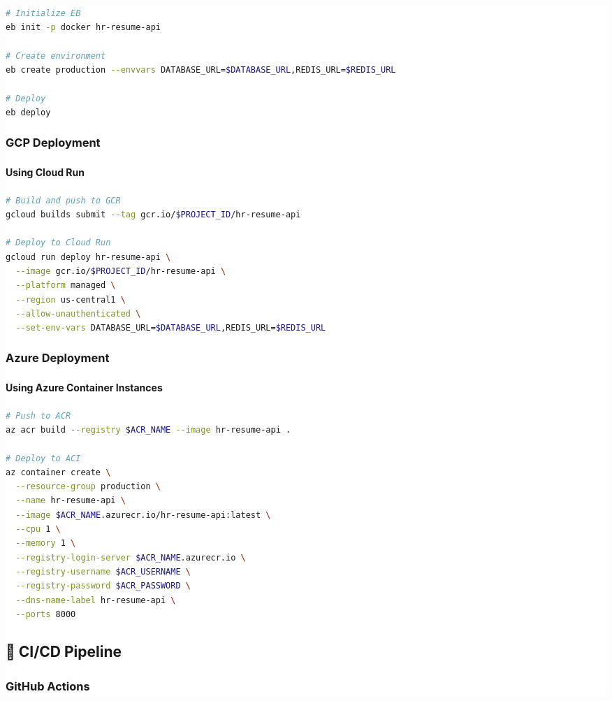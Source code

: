 ```bash
# Initialize EB
eb init -p docker hr-resume-api

# Create environment
eb create production --envvars DATABASE_URL=$DATABASE_URL,REDIS_URL=$REDIS_URL

# Deploy
eb deploy
```

### GCP Deployment

#### Using Cloud Run

```bash
# Build and push to GCR
gcloud builds submit --tag gcr.io/$PROJECT_ID/hr-resume-api

# Deploy to Cloud Run
gcloud run deploy hr-resume-api \
  --image gcr.io/$PROJECT_ID/hr-resume-api \
  --platform managed \
  --region us-central1 \
  --allow-unauthenticated \
  --set-env-vars DATABASE_URL=$DATABASE_URL,REDIS_URL=$REDIS_URL
```

### Azure Deployment

#### Using Azure Container Instances

```bash
# Push to ACR
az acr build --registry $ACR_NAME --image hr-resume-api .

# Deploy to ACI
az container create \
  --resource-group production \
  --name hr-resume-api \
  --image $ACR_NAME.azurecr.io/hr-resume-api:latest \
  --cpu 1 \
  --memory 1 \
  --registry-login-server $ACR_NAME.azurecr.io \
  --registry-username $ACR_USERNAME \
  --registry-password $ACR_PASSWORD \
  --dns-name-label hr-resume-api \
  --ports 8000
```

## 🔄 CI/CD Pipeline

### GitHub Actions
